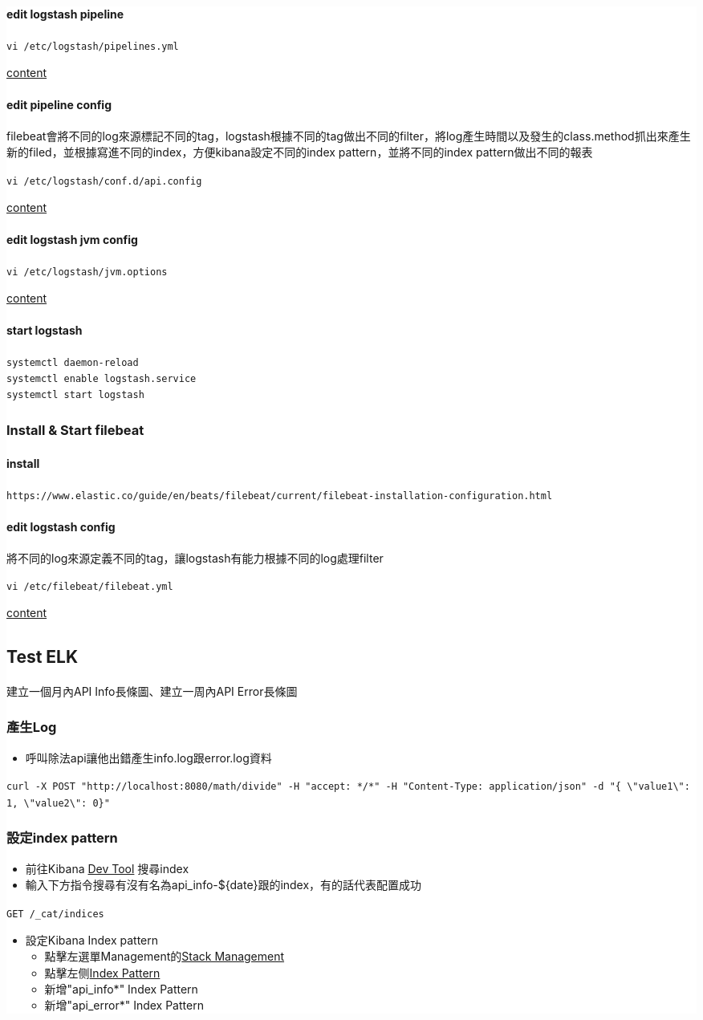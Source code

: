 #### edit logstash pipeline 
```
vi /etc/logstash/pipelines.yml
```  
[content](./logstash/pipelines.yml)

#### edit pipeline config
filebeat會將不同的log來源標記不同的tag，logstash根據不同的tag做出不同的filter，將log產生時間以及發生的class.method抓出來產生新的filed，並根據寫進不同的index，方便kibana設定不同的index pattern，並將不同的index pattern做出不同的報表 
```
vi /etc/logstash/conf.d/api.config
```
[content](./logstash/conf.d/api.conf)

#### edit logstash jvm config
```
vi /etc/logstash/jvm.options
```  
[content](./logstash/jvm.options)

#### start logstash
```
systemctl daemon-reload
systemctl enable logstash.service
systemctl start logstash
```

### Install & Start filebeat
#### install
```
https://www.elastic.co/guide/en/beats/filebeat/current/filebeat-installation-configuration.html
```
#### edit logstash config
將不同的log來源定義不同的tag，讓logstash有能力根據不同的log處理filter
```
vi /etc/filebeat/filebeat.yml
```
[content](filebeat/filebeat.yml)

## Test ELK
建立一個月內API Info長條圖、建立一周內API Error長條圖
### 產生Log
* 呼叫除法api讓他出錯產生info.log跟error.log資料
```
curl -X POST "http://localhost:8080/math/divide" -H "accept: */*" -H "Content-Type: application/json" -d "{ \"value1\": 1, \"value2\": 0}"
```
### 設定index pattern
* 前往Kibana [Dev Tool](http://127.0.0.1:5601/app/dev_tools#/console) 搜尋index 
* 輸入下方指令搜尋有沒有名為api_info-${date}跟的index，有的話代表配置成功
```
GET /_cat/indices
```
* 設定Kibana Index pattern
  * 點擊左選單Management的[Stack Management](http://127.0.0.1:5601/app/management)
  * 點擊左侧[Index Pattern](http://127.0.0.1:5601/app/management/data/index_management)
  * 新增"api_info*" Index Pattern
  * 新增"api_error*" Index Pattern
